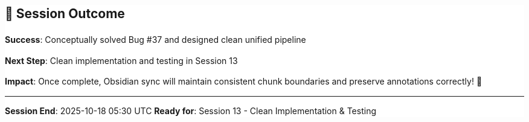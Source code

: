 
## 🎉 Session Outcome

**Success**: Conceptually solved Bug #37 and designed clean unified pipeline

**Next Step**: Clean implementation and testing in Session 13

**Impact**: Once complete, Obsidian sync will maintain consistent chunk boundaries and preserve annotations correctly! 🚀

---

**Session End**: 2025-10-18 05:30 UTC
**Ready for**: Session 13 - Clean Implementation & Testing
